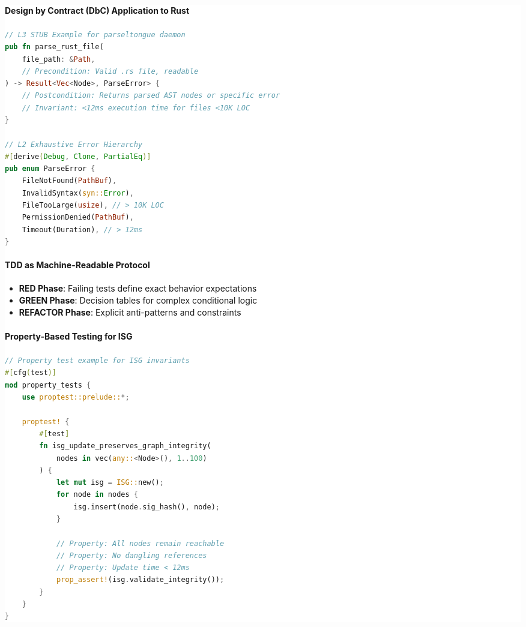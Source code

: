 #### Design by Contract (DbC) Application to Rust
```rust
// L3 STUB Example for parseltongue daemon
pub fn parse_rust_file(
    file_path: &Path,
    // Precondition: Valid .rs file, readable
) -> Result<Vec<Node>, ParseError> {
    // Postcondition: Returns parsed AST nodes or specific error
    // Invariant: <12ms execution time for files <10K LOC
}

// L2 Exhaustive Error Hierarchy
#[derive(Debug, Clone, PartialEq)]
pub enum ParseError {
    FileNotFound(PathBuf),
    InvalidSyntax(syn::Error),
    FileTooLarge(usize), // > 10K LOC
    PermissionDenied(PathBuf),
    Timeout(Duration), // > 12ms
}
```

#### TDD as Machine-Readable Protocol
- **RED Phase**: Failing tests define exact behavior expectations
- **GREEN Phase**: Decision tables for complex conditional logic
- **REFACTOR Phase**: Explicit anti-patterns and constraints

#### Property-Based Testing for ISG
```rust
// Property test example for ISG invariants
#[cfg(test)]
mod property_tests {
    use proptest::prelude::*;
    
    proptest! {
        #[test]
        fn isg_update_preserves_graph_integrity(
            nodes in vec(any::<Node>(), 1..100)
        ) {
            let mut isg = ISG::new();
            for node in nodes {
                isg.insert(node.sig_hash(), node);
            }
            
            // Property: All nodes remain reachable
            // Property: No dangling references
            // Property: Update time < 12ms
            prop_assert!(isg.validate_integrity());
        }
    }
}
```
